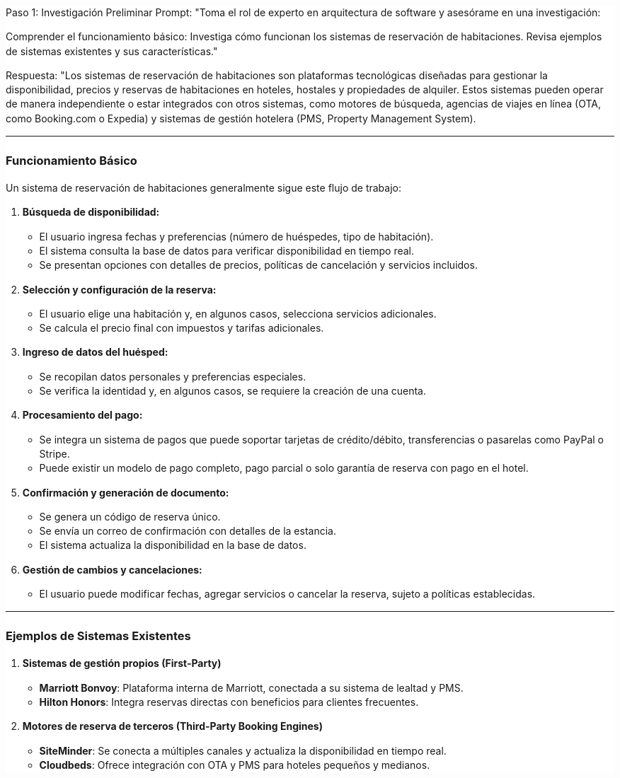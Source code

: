 Paso 1: Investigación Preliminar
Prompt:    "Toma el rol de experto en arquitectura de software y asesórame en una investigación:

Comprender el funcionamiento básico:
Investiga cómo funcionan los sistemas de reservación de habitaciones. Revisa ejemplos de sistemas existentes y sus características."

Respuesta: "Los sistemas de reservación de habitaciones son plataformas tecnológicas diseñadas para gestionar la disponibilidad, precios y reservas de habitaciones en hoteles, hostales y propiedades de alquiler. Estos sistemas pueden operar de manera independiente o estar integrados con otros sistemas, como motores de búsqueda, agencias de viajes en línea (OTA, como Booking.com o Expedia) y sistemas de gestión hotelera (PMS, Property Management System).  

---

### **Funcionamiento Básico**  
Un sistema de reservación de habitaciones generalmente sigue este flujo de trabajo:  

1. **Búsqueda de disponibilidad:**  
   - El usuario ingresa fechas y preferencias (número de huéspedes, tipo de habitación).  
   - El sistema consulta la base de datos para verificar disponibilidad en tiempo real.  
   - Se presentan opciones con detalles de precios, políticas de cancelación y servicios incluidos.  

2. **Selección y configuración de la reserva:**  
   - El usuario elige una habitación y, en algunos casos, selecciona servicios adicionales.  
   - Se calcula el precio final con impuestos y tarifas adicionales.  

3. **Ingreso de datos del huésped:**  
   - Se recopilan datos personales y preferencias especiales.  
   - Se verifica la identidad y, en algunos casos, se requiere la creación de una cuenta.  

4. **Procesamiento del pago:**  
   - Se integra un sistema de pagos que puede soportar tarjetas de crédito/débito, transferencias o pasarelas como PayPal o Stripe.  
   - Puede existir un modelo de pago completo, pago parcial o solo garantía de reserva con pago en el hotel.  

5. **Confirmación y generación de documento:**  
   - Se genera un código de reserva único.  
   - Se envía un correo de confirmación con detalles de la estancia.  
   - El sistema actualiza la disponibilidad en la base de datos.  

6. **Gestión de cambios y cancelaciones:**  
   - El usuario puede modificar fechas, agregar servicios o cancelar la reserva, sujeto a políticas establecidas.  

---

### **Ejemplos de Sistemas Existentes**  

1. **Sistemas de gestión propios (First-Party)**  
   - **Marriott Bonvoy**: Plataforma interna de Marriott, conectada a su sistema de lealtad y PMS.  
   - **Hilton Honors**: Integra reservas directas con beneficios para clientes frecuentes.  

2. **Motores de reserva de terceros (Third-Party Booking Engines)**  
   - **SiteMinder**: Se conecta a múltiples canales y actualiza la disponibilidad en tiempo real.  
   - **Cloudbeds**: Ofrece integración con OTA y PMS para hoteles pequeños y medianos.  
